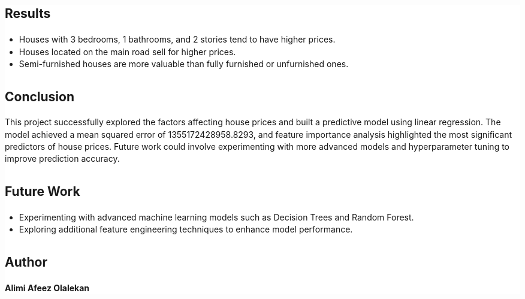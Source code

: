 ## Results
- Houses with 3 bedrooms, 1 bathrooms, and 2 stories tend to have higher prices.
- Houses located on the main road sell for higher prices.
- Semi-furnished houses are more valuable than fully furnished or unfurnished ones.

## Conclusion
This project successfully explored the factors affecting house prices and built a predictive model using linear regression. The model achieved a mean squared error of 1355172428958.8293, and feature importance analysis highlighted the most significant predictors of house prices. Future work could involve experimenting with more advanced models and hyperparameter tuning to improve prediction accuracy.

## Future Work
- Experimenting with advanced machine learning models such as Decision Trees and Random Forest.
- Exploring additional feature engineering techniques to enhance model performance.

## Author
**Alimi Afeez Olalekan**

